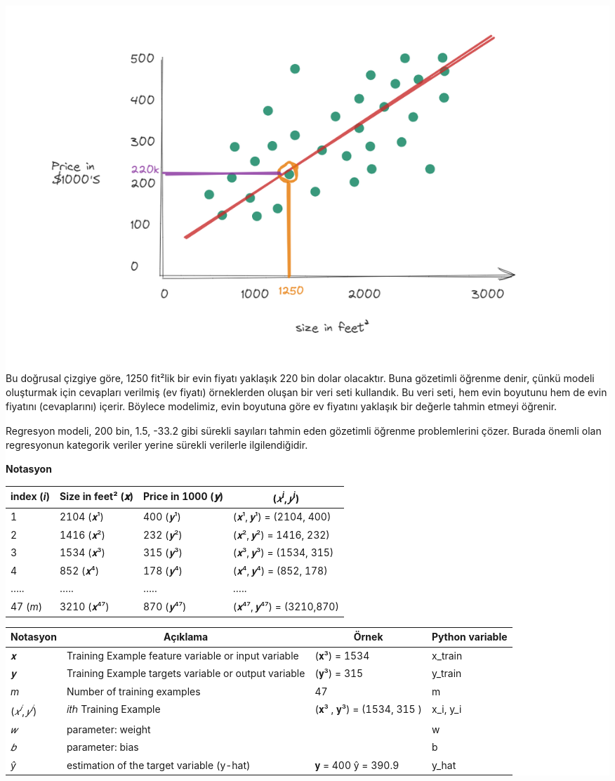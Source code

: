 ![regg](./static/reg_line.png)

Bu doğrusal çizgiye göre, 1250 fit²lik bir evin fiyatı yaklaşık 220 bin dolar olacaktır. Buna gözetimli öğrenme denir, çünkü modeli oluşturmak için cevapları verilmiş (ev fiyatı) örneklerden oluşan bir veri seti kullandık. Bu veri seti, hem evin boyutunu hem de evin fiyatını (cevaplarını) içerir. Böylece modelimiz, evin boyutuna göre ev fiyatını yaklaşık bir değerle tahmin etmeyi öğrenir.

Regresyon modeli, 200 bin, 1.5, -33.2 gibi sürekli sayıları tahmin eden gözetimli öğrenme problemlerini çözer. Burada önemli olan regresyonun kategorik veriler yerine sürekli verilerle ilgilendiğidir.

**Notasyon**

| **index ($i$)** | **Size in feet² ($𝐱$)** | **Price in 1000 ($𝐲$)** | **$(𝑥^i ,𝑦^i)$**          |
| --------------- | ----------------------- | ----------------------- | ------------------------- |
| 1               | 2104 $(𝐱¹)$             | 400 $(𝐲¹)$              | $(𝐱¹, 𝐲¹)$ = (2104, 400)  |
| 2               | 1416 $(𝐱²)$             | 232 $(𝐲²)$              | $(𝐱², 𝐲²)$ = 1416, 232)   |
| 3               | 1534 $(𝐱³)$             | 315 $(𝐲³)$              | $(𝐱³, 𝐲³)$ = (1534, 315)  |
| 4               | 852 $(𝐱⁴)$              | 178 $(𝐲⁴)$              | $(𝐱⁴,𝐲⁴)$ = (852, 178)    |
| …..             | …..                     | …..                     | …..                       |
| 47 ($m$)        | 3210 $(𝐱⁴⁷)$            | 870 $(𝐲⁴⁷)$             | $(𝐱⁴⁷, 𝐲⁴⁷)$ = (3210,870) |

| **Notasyon** | **Açıklama**                                                    | **Örnek**                | **Python variable** |
| ------------ | --------------------------------------------------------------- | ------------------------ | ------------------- |
| $𝐱$          | Training Example feature variable or input variable             | (𝐱³) = 1534              | x_train             |
| $𝐲$          | Training Example targets variable or output variable            | (𝐲³) = 315               | y_train             |
| $m$          | Number of training examples                                     | 47                       | m                   |
| $(𝑥^𝑖 ,𝑦^𝑖)$ | 𝑖𝑡ℎ Training Example                                            | (𝐱³ , 𝐲³) = (1534, 315 ) | x_i, y_i            |
| $𝑤$          | parameter: weight                                               |                          | w                   |
| $𝑏$          | parameter: bias                                                 |                          | b                   |
| $ŷ$          | estimation of the target variable (y-hat)                       | 𝐲 = 400 ŷ = 390.9        | y_hat               |